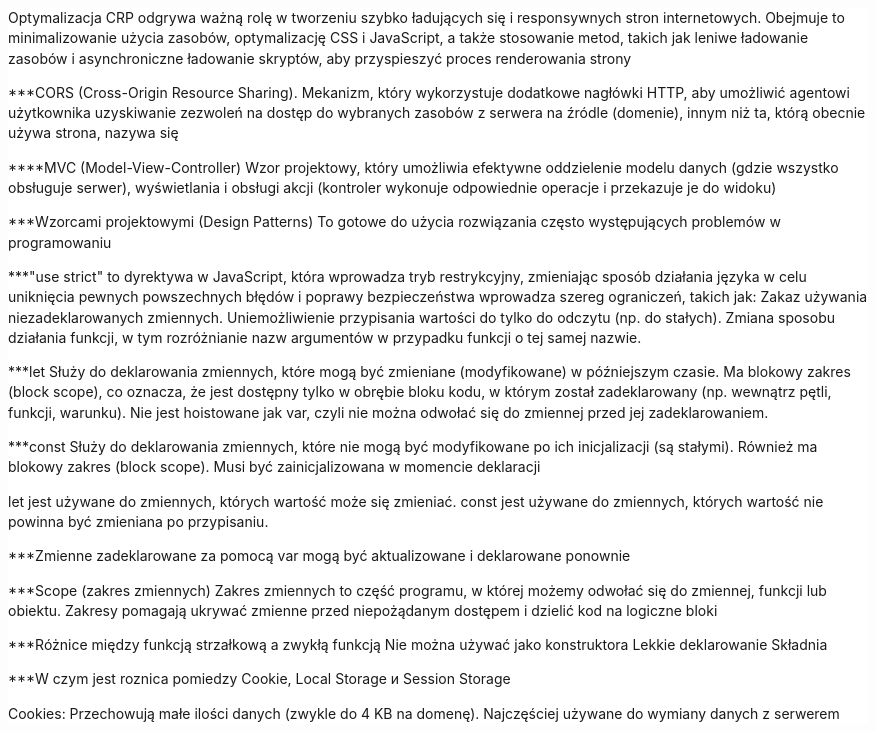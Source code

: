 Optymalizacja CRP odgrywa ważną rolę w tworzeniu szybko ładujących się i responsywnych stron internetowych. Obejmuje to minimalizowanie użycia zasobów, optymalizację CSS i JavaScript, a także stosowanie metod, takich jak leniwe ładowanie zasobów i asynchroniczne ładowanie skryptów, aby przyspieszyć proces renderowania strony

\*\*\*CORS (Cross-Origin Resource Sharing).
Mekanizm, który wykorzystuje dodatkowe nagłówki HTTP, aby umożliwić agentowi użytkownika uzyskiwanie zezwoleń na dostęp do wybranych zasobów z serwera na źródle (domenie), innym niż ta, którą obecnie używa strona, nazywa się

\*\*\*\*MVC (Model-View-Controller)
Wzor projektowy, który umożliwia efektywne oddzielenie modelu danych (gdzie wszystko obsługuje serwer), wyświetlania i obsługi akcji (kontroler wykonuje odpowiednie operacje i przekazuje je do widoku)

\*\*\*Wzorcami projektowymi (Design Patterns)
To gotowe do użycia rozwiązania często występujących problemów w programowaniu

\*\*\*"use strict" to dyrektywa w JavaScript, która wprowadza tryb restrykcyjny, zmieniając sposób działania języka w celu uniknięcia pewnych powszechnych błędów i poprawy bezpieczeństwa
wprowadza szereg ograniczeń, takich jak:
Zakaz używania niezadeklarowanych zmiennych.
Uniemożliwienie przypisania wartości do tylko do odczytu (np. do stałych).
Zmiana sposobu działania funkcji, w tym rozróżnianie nazw argumentów w przypadku funkcji o tej samej nazwie.

\*\*\*let
Służy do deklarowania zmiennych, które mogą być zmieniane (modyfikowane) w późniejszym czasie.
Ma blokowy zakres (block scope), co oznacza, że jest dostępny tylko w obrębie bloku kodu, w którym został zadeklarowany (np. wewnątrz pętli, funkcji, warunku).
Nie jest hoistowane jak var, czyli nie można odwołać się do zmiennej przed jej zadeklarowaniem.

\*\*\*const
Służy do deklarowania zmiennych, które nie mogą być modyfikowane po ich inicjalizacji (są stałymi).
Również ma blokowy zakres (block scope).
Musi być zainicjalizowana w momencie deklaracji

let jest używane do zmiennych, których wartość może się zmieniać.
const jest używane do zmiennych, których wartość nie powinna być zmieniana po przypisaniu.

\*\*\*Zmienne zadeklarowane za pomocą var mogą być aktualizowane i deklarowane ponownie

\*\*\*Scope (zakres zmiennych)
Zakres zmiennych to część programu, w której możemy odwołać się do zmiennej, funkcji lub obiektu.
Zakresy pomagają ukrywać zmienne przed niepożądanym dostępem i dzielić kod na logiczne bloki

\*\*\*Różnice między funkcją strzałkową a zwykłą funkcją
Nie można używać jako konstruktora
Lekkie deklarowanie
Składnia

\*\*\*W czym jest roznica pomiedzy Сookie, Local Storage и Session Storage

Cookies:
Przechowują małe ilości danych (zwykle do 4 KB na domenę). Najczęściej używane do wymiany danych z serwerem
